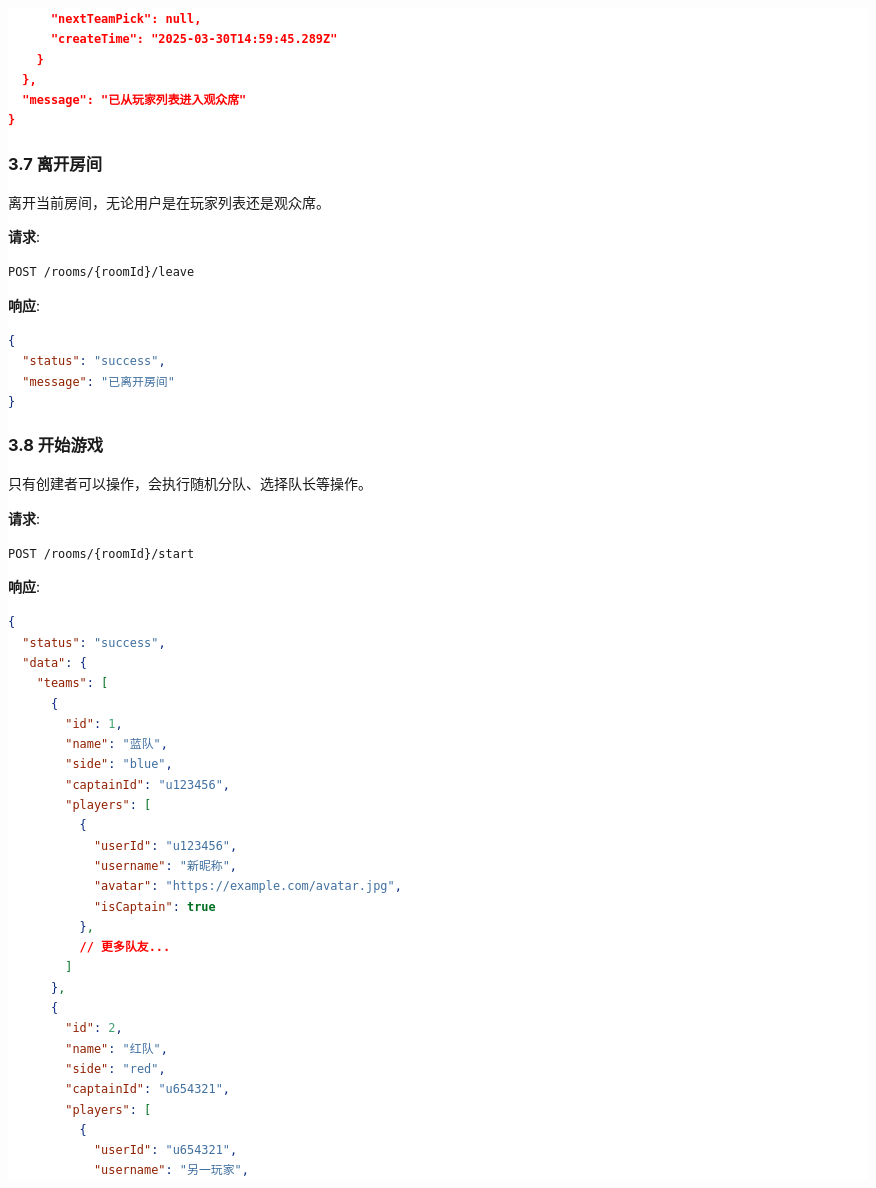 ```json
      "nextTeamPick": null,
      "createTime": "2025-03-30T14:59:45.289Z"
    }
  },
  "message": "已从玩家列表进入观众席"
}
```

### 3.7 离开房间

离开当前房间，无论用户是在玩家列表还是观众席。

**请求**:

```
POST /rooms/{roomId}/leave
```

**响应**:

```json
{
  "status": "success",
  "message": "已离开房间"
}
```

### 3.8 开始游戏

只有创建者可以操作，会执行随机分队、选择队长等操作。

**请求**:

```
POST /rooms/{roomId}/start
```

**响应**:

```json
{
  "status": "success",
  "data": {
    "teams": [
      {
        "id": 1,
        "name": "蓝队",
        "side": "blue",
        "captainId": "u123456",
        "players": [
          {
            "userId": "u123456",
            "username": "新昵称",
            "avatar": "https://example.com/avatar.jpg",
            "isCaptain": true
          },
          // 更多队友...
        ]
      },
      {
        "id": 2,
        "name": "红队",
        "side": "red",
        "captainId": "u654321",
        "players": [
          {
            "userId": "u654321",
            "username": "另一玩家",
```